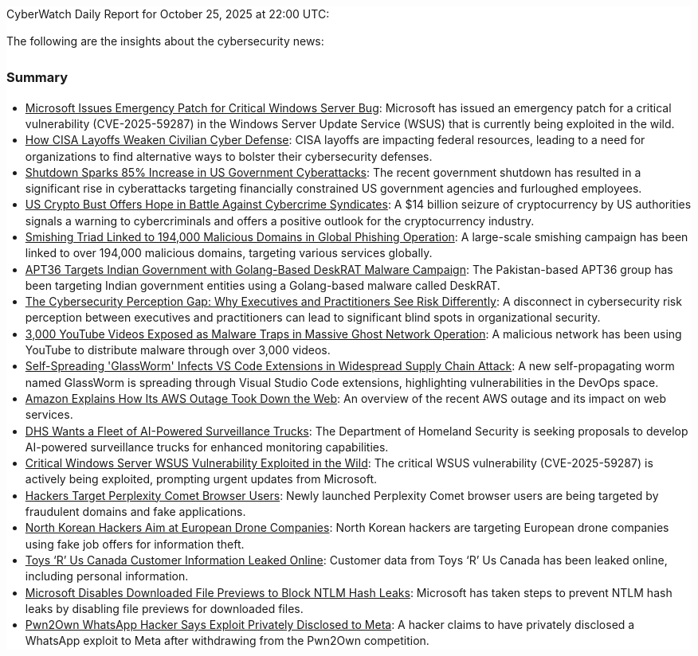 CyberWatch Daily Report for October 25, 2025 at 22:00 UTC:

The following are the insights about the cybersecurity news:

### Summary
- [Microsoft Issues Emergency Patch for Critical Windows Server Bug](https://www.darkreading.com/vulnerabilities-threats/microsoft-emergency-patch-windows-server-bug): Microsoft has issued an emergency patch for a critical vulnerability (CVE-2025-59287) in the Windows Server Update Service (WSUS) that is currently being exploited in the wild.
- [How CISA Layoffs Weaken Civilian Cyber Defense](https://www.darkreading.com/cybersecurity-operations/cisa-layoffs-weaken-civilian-cyber-defense): CISA layoffs are impacting federal resources, leading to a need for organizations to find alternative ways to bolster their cybersecurity defenses.
- [Shutdown Sparks 85% Increase in US Government Cyberattacks](https://www.darkreading.com/cybersecurity-operations/shutdown-increase-us-government-cyberattacks): The recent government shutdown has resulted in a significant rise in cyberattacks targeting financially constrained US government agencies and furloughed employees.
- [US Crypto Bust Offers Hope in Battle Against Cybercrime Syndicates](https://www.darkreading.com/cyberattacks-data-breaches/us-crypto-bust-hope-battle-against-cybercrime-syndicates): A $14 billion seizure of cryptocurrency by US authorities signals a warning to cybercriminals and offers a positive outlook for the cryptocurrency industry.
- [Smishing Triad Linked to 194,000 Malicious Domains in Global Phishing Operation](https://thehackernews.com/2025/10/smishing-triad-linked-to-194000.html): A large-scale smishing campaign has been linked to over 194,000 malicious domains, targeting various services globally.
- [APT36 Targets Indian Government with Golang-Based DeskRAT Malware Campaign](https://thehackernews.com/2025/10/apt36-targets-indian-government-with.html): The Pakistan-based APT36 group has been targeting Indian government entities using a Golang-based malware called DeskRAT.
- [The Cybersecurity Perception Gap: Why Executives and Practitioners See Risk Differently](https://thehackernews.com/2025/10/the-cybersecurity-perception-gap-why.html): A disconnect in cybersecurity risk perception between executives and practitioners can lead to significant blind spots in organizational security.
- [3,000 YouTube Videos Exposed as Malware Traps in Massive Ghost Network Operation](https://thehackernews.com/2025/10/3000-youtube-videos-exposed-as-malware.html): A malicious network has been using YouTube to distribute malware through over 3,000 videos.
- [Self-Spreading 'GlassWorm' Infects VS Code Extensions in Widespread Supply Chain Attack](https://thehackernews.com/2025/10/self-spreading-glassworm-infects-vs.html): A new self-propagating worm named GlassWorm is spreading through Visual Studio Code extensions, highlighting vulnerabilities in the DevOps space.
- [Amazon Explains How Its AWS Outage Took Down the Web](https://www.wired.com/story/amazon-explains-how-its-aws-outage-took-down-the-web/): An overview of the recent AWS outage and its impact on web services.
- [DHS Wants a Fleet of AI-Powered Surveillance Trucks](https://www.wired.com/story/dhs-wants-a-fleet-of-ai-powered-surveillance-trucks/): The Department of Homeland Security is seeking proposals to develop AI-powered surveillance trucks for enhanced monitoring capabilities.
- [Critical Windows Server WSUS Vulnerability Exploited in the Wild](https://www.securityweek.com/critical-windows-server-wsus-vulnerability-exploited-in-the-wild/): The critical WSUS vulnerability (CVE-2025-59287) is actively being exploited, prompting urgent updates from Microsoft.
- [Hackers Target Perplexity Comet Browser Users](https://www.securityweek.com/hackers-target-perplexity-comet-browser-users/): Newly launched Perplexity Comet browser users are being targeted by fraudulent domains and fake applications.
- [North Korean Hackers Aim at European Drone Companies](https://www.securityweek.com/north-korean-hackers-aim-at-european-drone-companies/): North Korean hackers are targeting European drone companies using fake job offers for information theft.
- [Toys ‘R’ Us Canada Customer Information Leaked Online](https://www.securityweek.com/toys-r-us-canada-customer-information-leaked-online/): Customer data from Toys ‘R’ Us Canada has been leaked online, including personal information.
- [Microsoft Disables Downloaded File Previews to Block NTLM Hash Leaks](https://www.securityweek.com/microsoft-disables-downloaded-file-previews-to-block-ntlm-hash-leaks/): Microsoft has taken steps to prevent NTLM hash leaks by disabling file previews for downloaded files.
- [Pwn2Own WhatsApp Hacker Says Exploit Privately Disclosed to Meta](https://www.securityweek.com/pwn2own-whatsapp-hacker-says-exploit-privately-reported-to-meta/): A hacker claims to have privately disclosed a WhatsApp exploit to Meta after withdrawing from the Pwn2Own competition.
